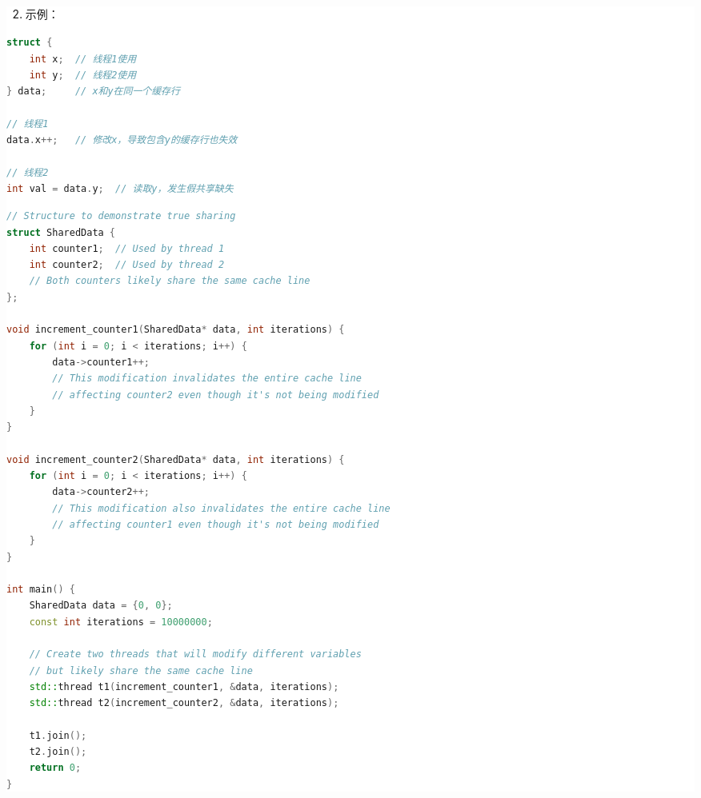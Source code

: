 2. 示例：
```c
struct {
    int x;  // 线程1使用
    int y;  // 线程2使用
} data;     // x和y在同一个缓存行

// 线程1
data.x++;   // 修改x，导致包含y的缓存行也失效

// 线程2
int val = data.y;  // 读取y，发生假共享缺失
```

```c++
// Structure to demonstrate true sharing
struct SharedData {
    int counter1;  // Used by thread 1
    int counter2;  // Used by thread 2
    // Both counters likely share the same cache line
};

void increment_counter1(SharedData* data, int iterations) {
    for (int i = 0; i < iterations; i++) {
        data->counter1++;
        // This modification invalidates the entire cache line
        // affecting counter2 even though it's not being modified
    }
}

void increment_counter2(SharedData* data, int iterations) {
    for (int i = 0; i < iterations; i++) {
        data->counter2++;
        // This modification also invalidates the entire cache line
        // affecting counter1 even though it's not being modified
    }
}

int main() {
    SharedData data = {0, 0};
    const int iterations = 10000000;

    // Create two threads that will modify different variables
    // but likely share the same cache line
    std::thread t1(increment_counter1, &data, iterations);
    std::thread t2(increment_counter2, &data, iterations);

    t1.join();
    t2.join();
    return 0;
}
```
